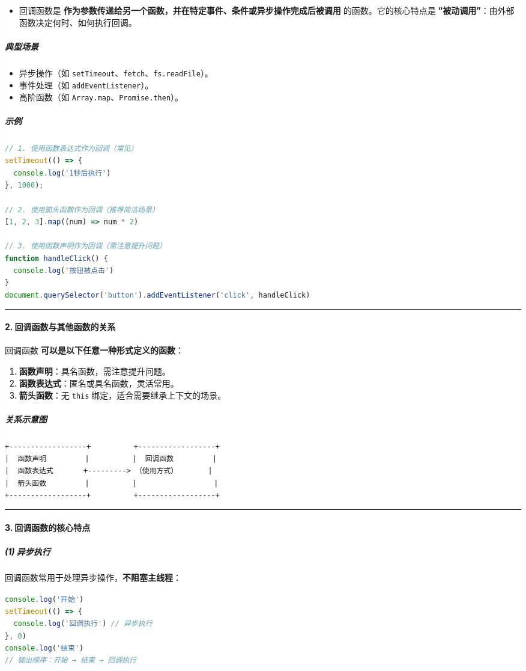 - 回调函数是 **作为参数传递给另一个函数，并在特定事件、条件或异步操作完成后被调用** 的函数。它的核心特点是 **“被动调用”**：由外部函数决定何时、如何执行回调。

##### **典型场景**

- 异步操作（如 `setTimeout`、`fetch`、`fs.readFile`）。
- 事件处理（如 `addEventListener`）。
- 高阶函数（如 `Array.map`、`Promise.then`）。

##### **示例**

```javascript
// 1. 使用函数表达式作为回调（常见）
setTimeout(() => {
  console.log('1秒后执行')
}, 1000);

// 2. 使用箭头函数作为回调（推荐简洁场景）
[1, 2, 3].map((num) => num * 2)

// 3. 使用函数声明作为回调（需注意提升问题）
function handleClick() {
  console.log('按钮被点击')
}
document.querySelector('button').addEventListener('click', handleClick)
```

---

#### **2. 回调函数与其他函数的关系**

回调函数 **可以是以下任意一种形式定义的函数**：

1. **函数声明**：具名函数，需注意提升问题。
2. **函数表达式**：匿名或具名函数，灵活常用。
3. **箭头函数**：无 `this` 绑定，适合需要继承上下文的场景。

##### **关系示意图**

```
+------------------+          +------------------+
|  函数声明         |          |  回调函数         |
|  函数表达式       +---------> （使用方式）       |
|  箭头函数         |          |                  |
+------------------+          +------------------+
```

---

#### **3. 回调函数的核心特点**

##### **(1) 异步执行**

回调函数常用于处理异步操作，**不阻塞主线程**：

```javascript
console.log('开始')
setTimeout(() => {
  console.log('回调执行') // 异步执行
}, 0)
console.log('结束')
// 输出顺序：开始 → 结束 → 回调执行
```
